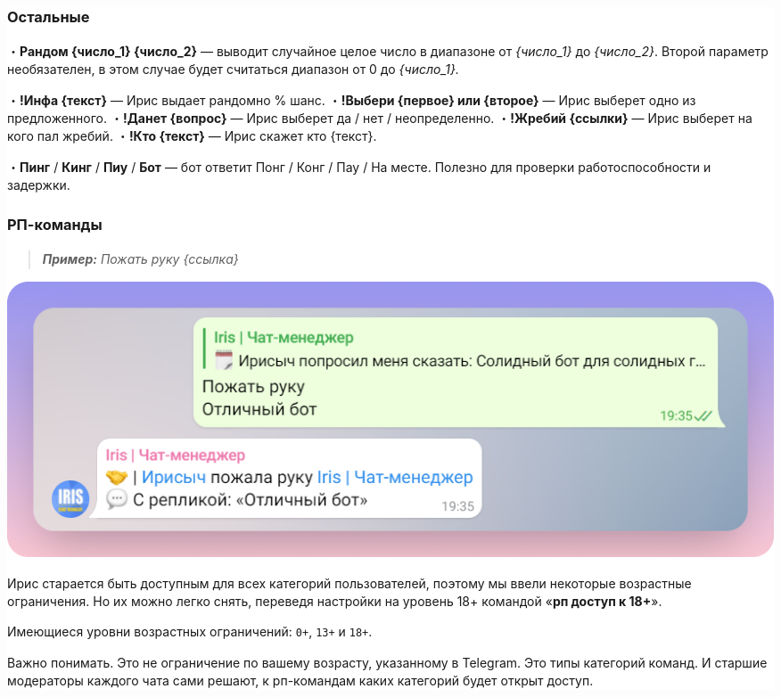 ### Остальные  

・**Рандом {число\_1} {число\_2}** — выводит случайное целое число в диапазоне от _{число\_1}_ до _{число\_2}_. Второй параметр необязателен, в этом случае будет считаться диапазон от 0 до _{число\_1}._  

・**!Инфа {текст}** — Ирис выдает рандомно % шанс.
・**!Выбери {первое} или {второе}** — Ирис выберет одно из предложенного.
・**!Данет {вопрос}** — Ирис выберет да / нет / неопределенно.
・**!Жребий {ссылки}** — Ирис выберет на кого пал жребий.
・**!Кто {текст}** — Ирис скажет кто {текст}.  

・**Пинг** / **Кинг** / **Пиу** / **Бот** — бот ответит Понг / Конг / Пау / На месте. Полезно для проверки работоспособности и задержки.  

### РП-команды  

> _**Пример:** Пожать руку {ссылка}_  

![Image](img/58c11f41-7fde-4ae6-8596-0799ab0e9ff4.png)  

Ирис старается быть доступным для всех категорий пользователей, поэтому мы ввели некоторые возрастные ограничения. Но их можно легко снять, переведя настройки на уровень 18+ командой «**рп доступ к 18+**».  

Имеющиеся уровни возрастных ограничений: `0+`, `13+` и `18+`.  

Важно понимать. Это не ограничение по вашему возрасту, указанному в Telegram. Это типы категорий команд. И старшие модераторы каждого чата сами решают, к рп-командам каких категорий будет открыт доступ.  

